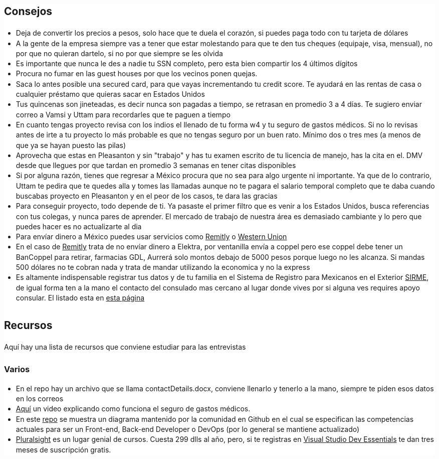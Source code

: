 ## Consejos

* Deja de convertir los precios a pesos, solo hace que te duela el corazón, si puedes paga todo con tu tarjeta de dólares
* A la gente de la empresa siempre vas a tener que estar molestando para que te den tus cheques (equipaje, visa, mensual), no por que no quieran dartelo, si no por que siempre se les olvida
* Es importante que nunca le des a nadie tu SSN completo, pero esta bien compartir los 4 últimos dígitos
* Procura no fumar en las guest houses por que los vecinos ponen quejas.
* Saca lo antes posible una secured card, para que vayas incrementando tu credit score. Te ayudará en las rentas de casa o cualquier préstamo que quieras sacar en Estados Unidos
* Tus quincenas son jineteadas, es decir nunca son pagadas a tiempo, se retrasan en promedio 3 a 4 días. Te sugiero enviar correo a Vamsi y Uttam para recordarles que te paguen a tiempo
* En cuanto tengas proyecto revisa con los indios el llenado de tu forma w4 y tu seguro de gastos médicos. Si no lo revisas antes de irte a tu proyecto lo más probable es que no tengas seguro por un buen rato. Mínimo dos o tres mes (a menos de que ya se hayan puesto las pilas)
* Aprovecha que estas en Pleasanton y sin "trabajo" y has tu examen escrito de tu licencia de manejo, has la cita en el. DMV desde que llegues por que tardan en promedio 3 semanas en tener citas disponibles
* Si por alguna razón, tienes que regresar a México procura que no sea para algo urgente ni importante. Ya que de lo contrario, Uttam te pedira que te quedes alla y tomes las llamadas aunque no te pagara el salario temporal completo que te daba cuando buscabas proyecto en Pleasanton y en el peor de los casos, te dara las gracias
* Para conseguir proyecto, todo depende de ti. Ya pasaste el primer filtro que es venir a los Estados Unidos, busca referencias con tus colegas, y nunca pares de aprender. El mercado de trabajo de nuestra área es demasiado cambiante y lo pero que puedes hacer es no actualizarte al dia
* Para envíar dinero a México puedes usar servicios como [Remitly](https://www.remitly.com/us/es/mexico/) o [Western Union](https://www.westernunion.com/us/en/home.html)
* En el caso de [Remitly](https://www.remitly.com/us/es/mexico/) trata de no envíar dinero a Elektra, por ventanilla envía a coppel pero ese coppel debe tener un BanCoppel para retirar, farmacias GDL, Aurrerá solo montos debajo de 5000 pesos porque luego no les alcanza. Si mandas 500 dólares no te cobran nada y trata de mandar utilizando la economica y no la express
* Es altamente indispensable registrar tus datos y de tu familia en el Sistema de Registro para Mexicanos en el Exterior [SIRME](https://sirme.sre.gob.mx/), de igual forma ten a la mano el contacto del consulado mas cercano al lugar donde vives por si alguna ves requires apoyo consular. El listado esta en [esta página](https://directorio.sre.gob.mx/index.php/consulados-de-mexico-en-el-exterior) 

## Recursos

Aquí hay una lista de recursos que conviene estudiar para las entrevistas

### Varios

* En el repo hay un archivo que se llama contactDetails.docx, conviene llenarlo y tenerlo a la mano, siempre te piden esos datos en los correos
* [Aquí](https://www.youtube.com/watch?v=DBTmNm8D-84) un video explicando como funciona el seguro de gastos médicos.
* En este [repo](https://github.com/kamranahmedse/developer-roadmap) se muestra un diagrama mantenido por la comunidad en Github en el cual se especifican las competencias actuales para ser un Front-end, Back-end Developer o DevOps (por lo general se mantiene actualizado)
* [Pluralsight](https://pluralsight.com/) es un lugar genial de cursos. Cuesta 299 dlls al año, pero, si te registras en [Visual Studio Dev Essentials](https://visualstudio.microsoft.com/es/dev-essentials/) te dan tres meses de suscripción gratis.
